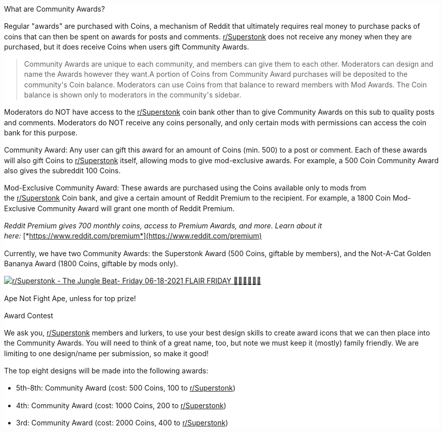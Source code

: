 What are Community Awards?

Regular "awards" are purchased with Coins, a mechanism of Reddit that ultimately requires real money to purchase packs of coins that can then be spent on awards for posts and comments. [r/Superstonk](https://www.reddit.com/r/Superstonk/) does not receive any money when they are purchased, but it does receive Coins when users gift Community Awards.

> Community Awards are unique to each community, and members can give them to each other. Moderators can design and name the Awards however they want.A portion of Coins from Community Award purchases will be deposited to the community's Coin balance. Moderators can use Coins from that balance to reward members with Mod Awards. The Coin balance is shown only to moderators in the community's sidebar.

Moderators do NOT have access to the [r/Superstonk](https://www.reddit.com/r/Superstonk/) coin bank other than to give Community Awards on this sub to quality posts and comments. Moderators do NOT receive any coins personally, and only certain mods with permissions can access the coin bank for this purpose.

Community Award: Any user can gift this award for an amount of Coins (min. 500) to a post or comment. Each of these awards will also gift Coins to [r/Superstonk](https://www.reddit.com/r/Superstonk/) itself, allowing mods to give mod-exclusive awards. For example, a 500 Coin Community Award also gives the subreddit 100 Coins.

Mod-Exclusive Community Award: These awards are purchased using the Coins available only to mods from the [r/Superstonk](https://www.reddit.com/r/Superstonk/) Coin bank, and give a certain amount of Reddit Premium to the recipient. For example, a 1800 Coin Mod-Exclusive Community Award will grant one month of Reddit Premium.

*Reddit Premium gives 700 monthly coins, access to Premium Awards, and more. Learn about it here:* [*https://www.reddit.com/premium*](https://www.reddit.com/premium)

Currently, we have two Community Awards: the Superstonk Award (500 Coins, giftable by members), and the Not-A-Cat Golden Bananya Award (1800 Coins, giftable by mods only).

[![r/Superstonk - The Jungle Beat- Friday 06-18-2021 FLAIR FRIDAY 🦍🌴🥁🔥🚀🚀](https://preview.redd.it/qu1bovcbt2671.png?width=1000&format=png&auto=webp&s=90e30b0607a2d5dc049ec2783446ef5ca5f92743)](https://preview.redd.it/qu1bovcbt2671.png?width=1000&format=png&auto=webp&s=90e30b0607a2d5dc049ec2783446ef5ca5f92743)

Ape Not Fight Ape, unless for top prize!

Award Contest

We ask you, [r/Superstonk](https://www.reddit.com/r/Superstonk/) members and lurkers, to use your best design skills to create award icons that we can then place into the Community Awards. You will need to think of a great name, too, but note we must keep it (mostly) family friendly. We are limiting to one design/name per submission, so make it good!

The top eight designs will be made into the following awards:

-   5th-8th: Community Award (cost: 500 Coins, 100 to [r/Superstonk](https://www.reddit.com/r/Superstonk/))

-   4th: Community Award (cost: 1000 Coins, 200 to [r/Superstonk](https://www.reddit.com/r/Superstonk/))

-   3rd: Community Award (cost: 2000 Coins, 400 to [r/Superstonk](https://www.reddit.com/r/Superstonk/))
